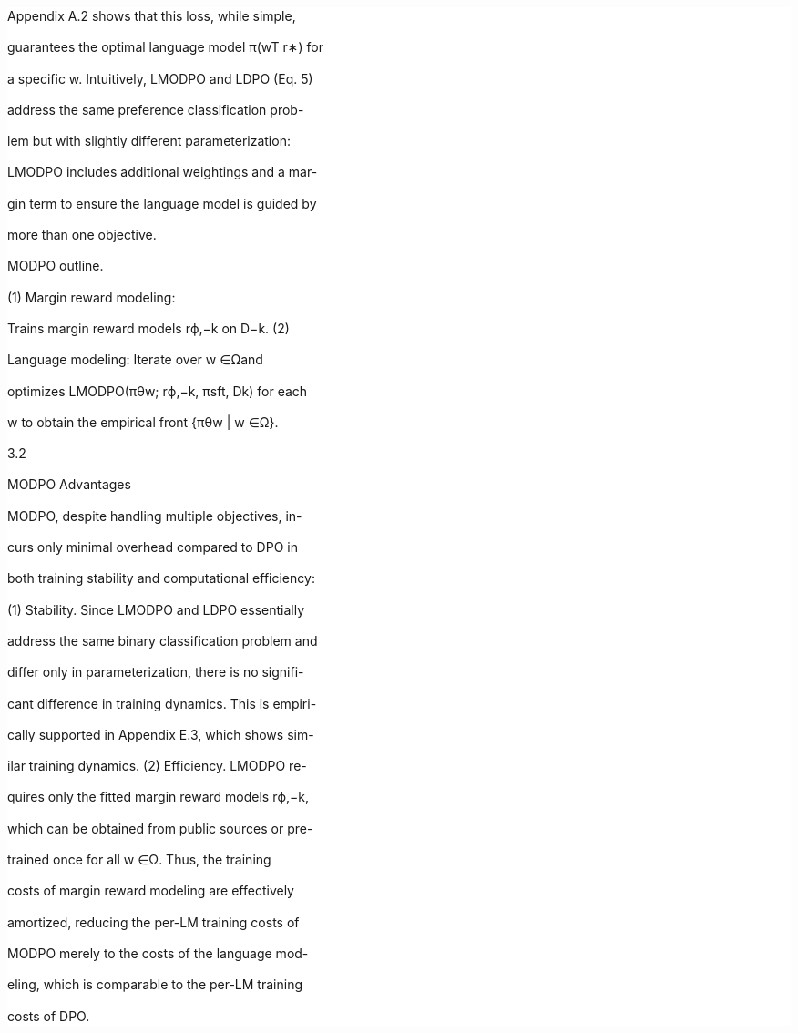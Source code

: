 Appendix A.2 shows that this loss, while simple,

guarantees the optimal language model π(wT r∗) for

a specific w. Intuitively, LMODPO and LDPO (Eq. 5)

address the same preference classification prob-

lem but with slightly different parameterization:

LMODPO includes additional weightings and a mar-

gin term to ensure the language model is guided by

more than one objective.

MODPO outline.

(1) Margin reward modeling:

Trains margin reward models rϕ,−k on D−k. (2)

Language modeling: Iterate over w ∈Ωand

optimizes LMODPO(πθw; rϕ,−k, πsft, Dk) for each

w to obtain the empirical front {πθw | w ∈Ω}.

3.2

MODPO Advantages

MODPO, despite handling multiple objectives, in-

curs only minimal overhead compared to DPO in

both training stability and computational efficiency:

(1) Stability. Since LMODPO and LDPO essentially

address the same binary classification problem and

differ only in parameterization, there is no signifi-

cant difference in training dynamics. This is empiri-

cally supported in Appendix E.3, which shows sim-

ilar training dynamics. (2) Efficiency. LMODPO re-

quires only the fitted margin reward models rϕ,−k,

which can be obtained from public sources or pre-

trained once for all w ∈Ω. Thus, the training

costs of margin reward modeling are effectively

amortized, reducing the per-LM training costs of

MODPO merely to the costs of the language mod-

eling, which is comparable to the per-LM training

costs of DPO.
